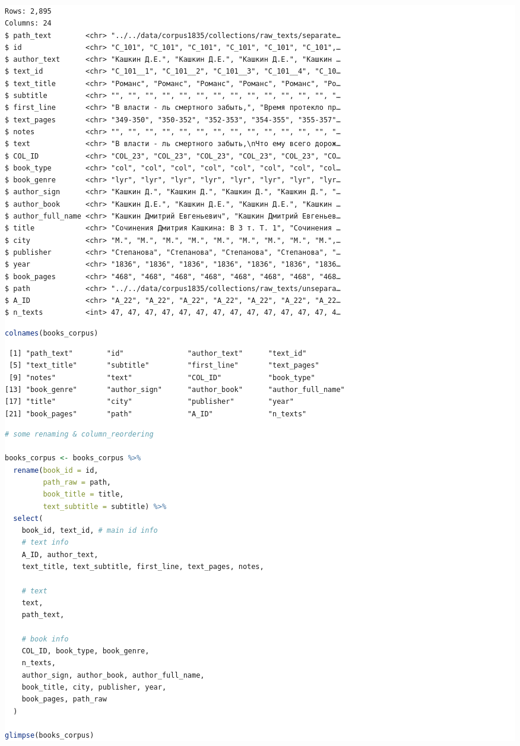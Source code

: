     Rows: 2,895
    Columns: 24
    $ path_text        <chr> "../../data/corpus1835/collections/raw_texts/separate…
    $ id               <chr> "C_101", "C_101", "C_101", "C_101", "C_101", "C_101",…
    $ author_text      <chr> "Кашкин Д.Е.", "Кашкин Д.Е.", "Кашкин Д.Е.", "Кашкин …
    $ text_id          <chr> "C_101__1", "C_101__2", "C_101__3", "C_101__4", "C_10…
    $ text_title       <chr> "Романс", "Романс", "Романс", "Романс", "Романс", "Ро…
    $ subtitle         <chr> "", "", "", "", "", "", "", "", "", "", "", "", "", "…
    $ first_line       <chr> "В власти - ль смертного забыть,", "Время протекло пр…
    $ text_pages       <chr> "349-350", "350-352", "352-353", "354-355", "355-357"…
    $ notes            <chr> "", "", "", "", "", "", "", "", "", "", "", "", "", "…
    $ text             <chr> "В власти - ль смертного забыть,\nЧто ему всего дорож…
    $ COL_ID           <chr> "COL_23", "COL_23", "COL_23", "COL_23", "COL_23", "CO…
    $ book_type        <chr> "col", "col", "col", "col", "col", "col", "col", "col…
    $ book_genre       <chr> "lyr", "lyr", "lyr", "lyr", "lyr", "lyr", "lyr", "lyr…
    $ author_sign      <chr> "Кашкин Д.", "Кашкин Д.", "Кашкин Д.", "Кашкин Д.", "…
    $ author_book      <chr> "Кашкин Д.Е.", "Кашкин Д.Е.", "Кашкин Д.Е.", "Кашкин …
    $ author_full_name <chr> "Кашкин Дмитрий Евгеньевич", "Кашкин Дмитрий Евгеньев…
    $ title            <chr> "Сочинения Дмитрия Кашкина: В 3 т. Т. 1", "Сочинения …
    $ city             <chr> "М.", "М.", "М.", "М.", "М.", "М.", "М.", "М.", "М.",…
    $ publisher        <chr> "Степанова", "Степанова", "Степанова", "Степанова", "…
    $ year             <chr> "1836", "1836", "1836", "1836", "1836", "1836", "1836…
    $ book_pages       <chr> "468", "468", "468", "468", "468", "468", "468", "468…
    $ path             <chr> "../../data/corpus1835/collections/raw_texts/unsepara…
    $ A_ID             <chr> "A_22", "A_22", "A_22", "A_22", "A_22", "A_22", "A_22…
    $ n_texts          <int> 47, 47, 47, 47, 47, 47, 47, 47, 47, 47, 47, 47, 47, 4…

``` r
colnames(books_corpus)
```

     [1] "path_text"        "id"               "author_text"      "text_id"         
     [5] "text_title"       "subtitle"         "first_line"       "text_pages"      
     [9] "notes"            "text"             "COL_ID"           "book_type"       
    [13] "book_genre"       "author_sign"      "author_book"      "author_full_name"
    [17] "title"            "city"             "publisher"        "year"            
    [21] "book_pages"       "path"             "A_ID"             "n_texts"         

``` r
# some renaming & column_reordering

books_corpus <- books_corpus %>% 
  rename(book_id = id,
         path_raw = path,
         book_title = title,
         text_subtitle = subtitle) %>% 
  select(
    book_id, text_id, # main id info
    # text info
    A_ID, author_text, 
    text_title, text_subtitle, first_line, text_pages, notes,
    
    # text
    text,
    path_text,
    
    # book info
    COL_ID, book_type, book_genre, 
    n_texts,
    author_sign, author_book, author_full_name, 
    book_title, city, publisher, year,
    book_pages, path_raw
  )

glimpse(books_corpus)
```